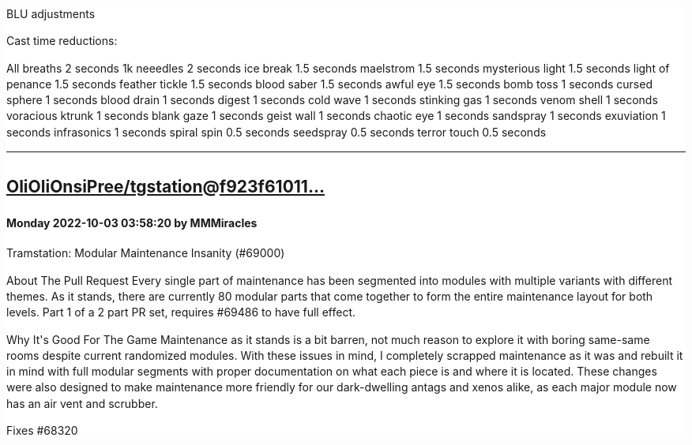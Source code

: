 BLU adjustments

Cast time reductions:

All breaths 2 seconds
1k neeedles 2 seconds
ice break 1.5 seconds
maelstrom 1.5 seconds
mysterious light 1.5 seconds
light of penance 1.5 seconds
feather tickle 1.5 seconds
blood saber 1.5 seconds
awful eye 1.5 seconds
bomb toss 1 seconds
cursed sphere 1 seconds
blood drain 1 seconds
digest 1 seconds
cold wave 1 seconds
stinking gas 1 seconds
venom shell 1 seconds
voracious ktrunk 1 seconds
blank gaze 1 seconds
geist wall 1 seconds
chaotic eye 1 seconds
sandspray 1 seconds
exuviation 1 seconds
infrasonics 1 seconds
spiral spin 0.5 seconds
seedspray 0.5 seconds
terror touch 0.5 seconds

---
## [OliOliOnsiPree/tgstation](https://github.com/OliOliOnsiPree/tgstation)@[f923f61011...](https://github.com/OliOliOnsiPree/tgstation/commit/f923f6101103e4ff1aeefd57d0531a3bc437a77a)
#### Monday 2022-10-03 03:58:20 by MMMiracles

Tramstation: Modular Maintenance Insanity (#69000)

About The Pull Request
Every single part of maintenance has been segmented into modules with multiple variants with different themes. As it stands, there are currently 80 modular parts that come together to form the entire maintenance layout for both levels. Part 1 of a 2 part PR set, requires #69486 to have full effect.

Why It's Good For The Game
Maintenance as it stands is a bit barren, not much reason to explore it with boring same-same rooms despite current randomized modules. With these issues in mind, I completely scrapped maintenance as it was and rebuilt it in mind with full modular segments with proper documentation on what each piece is and where it is located. These changes were also designed to make maintenance more friendly for our dark-dwelling antags and xenos alike, as each major module now has an air vent and scrubber.

Fixes #68320
